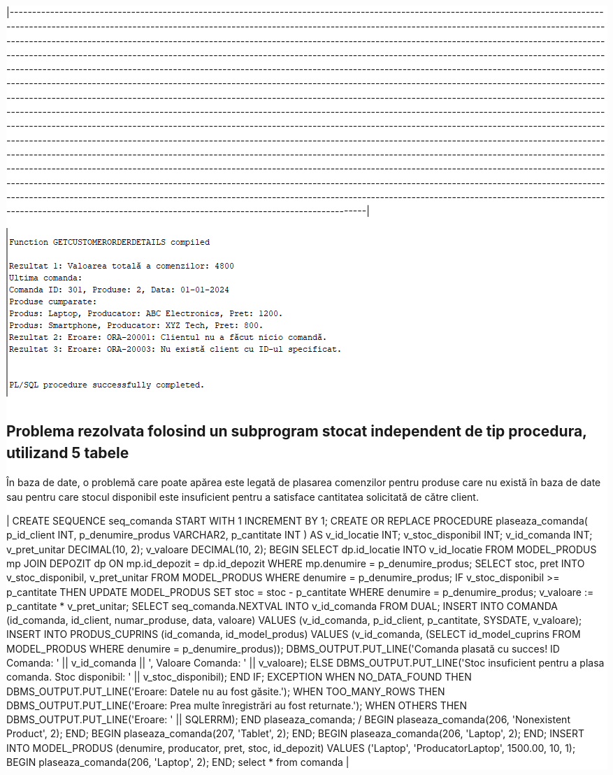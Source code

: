 |---------------------------------------------------------------------------------------------------------------------------------------------------------------------------------------------------------------------------------------------------------------------------------------------------------------------------------------------------------------------------------------------------------------------------------------------------------------------------------------------------------------------------------------------------------------------------------------------------------------------------------------------------------------------------------------------------------------------------------------------------------------------------------------------------------------------------------------------------------------------------------------------------------------------------------------------------------------------------------------------------------------------------------------------------------------------------------------------------------------------------------------------------------------------------------------------------------------------------------------------------------------------------------------------------------------------------------------------------------------------------------------------------------------------------------------------------------------------------------------------------------------------------------------------------------------------------------------------------------------------------------------------------------------------------------------------------------------------------------------------------------------------------------------------------------------------------------------------------------------------------------------------------------------------------------------------------------------------------------------------------------------------|

![O imagine care conține text, captură de ecran, Font, număr Descriere generată automat](media/d8dd975aebef75dc16413f133e03149d.png)

## Problema rezolvata folosind un subprogram stocat independent de tip procedura, utilizand 5 tabele

În baza de date, o problemă care poate apărea este legată de plasarea comenzilor pentru produse care nu există în baza de date sau pentru care stocul disponibil este insuficient pentru a satisface cantitatea solicitată de către client.

| CREATE SEQUENCE seq_comanda START WITH 1 INCREMENT BY 1;  CREATE OR REPLACE PROCEDURE plaseaza_comanda(  p_id_client INT,  p_denumire_produs VARCHAR2,  p_cantitate INT ) AS  v_id_locatie INT;  v_stoc_disponibil INT;  v_id_comanda INT;  v_pret_unitar DECIMAL(10, 2);  v_valoare DECIMAL(10, 2); BEGIN  SELECT dp.id_locatie  INTO v_id_locatie  FROM MODEL_PRODUS mp  JOIN DEPOZIT dp ON mp.id_depozit = dp.id_depozit  WHERE mp.denumire = p_denumire_produs;   SELECT stoc, pret  INTO v_stoc_disponibil, v_pret_unitar  FROM MODEL_PRODUS  WHERE denumire = p_denumire_produs;   IF v_stoc_disponibil \>= p_cantitate THEN  UPDATE MODEL_PRODUS  SET stoc = stoc - p_cantitate  WHERE denumire = p_denumire_produs;   v_valoare := p_cantitate \* v_pret_unitar;   SELECT seq_comanda.NEXTVAL INTO v_id_comanda FROM DUAL;   INSERT INTO COMANDA (id_comanda, id_client, numar_produse, data, valoare)  VALUES (v_id_comanda, p_id_client, p_cantitate, SYSDATE, v_valoare);   INSERT INTO PRODUS_CUPRINS (id_comanda, id_model_produs)  VALUES (v_id_comanda, (SELECT id_model_cuprins FROM MODEL_PRODUS WHERE denumire = p_denumire_produs));   DBMS_OUTPUT.PUT_LINE('Comanda plasată cu succes! ID Comanda: ' \|\| v_id_comanda \|\| ', Valoare Comanda: ' \|\| v_valoare);  ELSE  DBMS_OUTPUT.PUT_LINE('Stoc insuficient pentru a plasa comanda. Stoc disponibil: ' \|\| v_stoc_disponibil);  END IF;  EXCEPTION  WHEN NO_DATA_FOUND THEN  DBMS_OUTPUT.PUT_LINE('Eroare: Datele nu au fost găsite.');  WHEN TOO_MANY_ROWS THEN  DBMS_OUTPUT.PUT_LINE('Eroare: Prea multe înregistrări au fost returnate.');  WHEN OTHERS THEN  DBMS_OUTPUT.PUT_LINE('Eroare: ' \|\| SQLERRM); END plaseaza_comanda; /  BEGIN  plaseaza_comanda(206, 'Nonexistent Product', 2); END;  BEGIN  plaseaza_comanda(207, 'Tablet', 2); END;  BEGIN  plaseaza_comanda(206, 'Laptop', 2); END; INSERT INTO MODEL_PRODUS (denumire, producator, pret, stoc, id_depozit) VALUES ('Laptop', 'ProducatorLaptop', 1500.00, 10, 1); BEGIN  plaseaza_comanda(206, 'Laptop', 2); END;  select \* from comanda |
